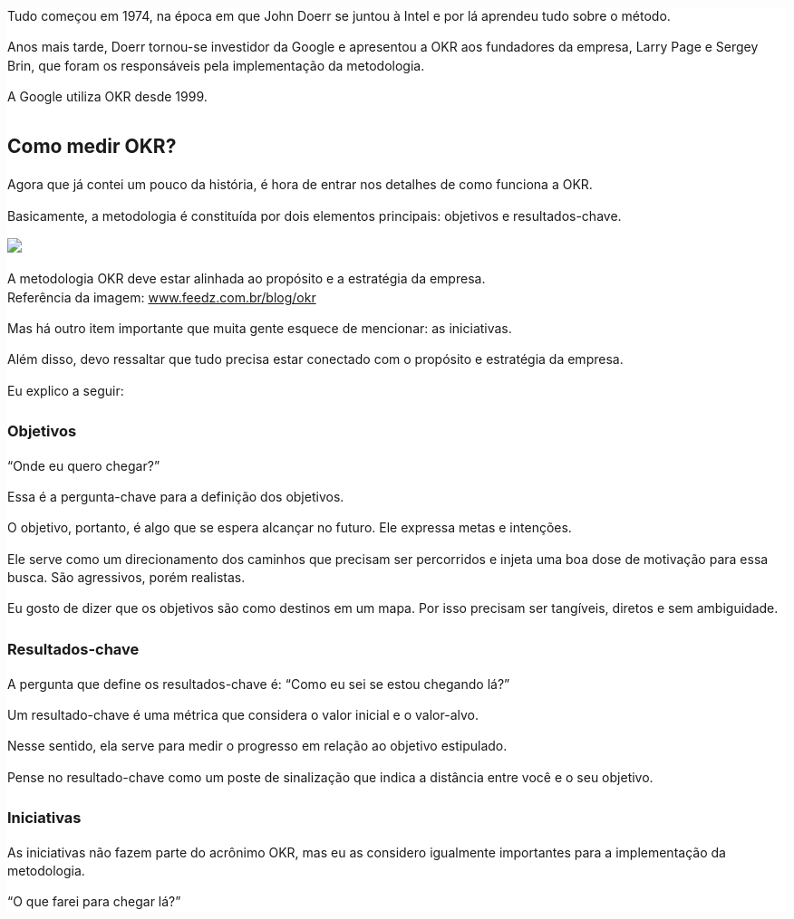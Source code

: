 Tudo começou em 1974, na época em que John Doerr se juntou à Intel e por lá aprendeu tudo sobre o método.

Anos mais tarde, Doerr tornou-se investidor da Google e apresentou a OKR aos fundadores da empresa, Larry Page e Sergey Brin, que foram os responsáveis pela implementação da metodologia.

A Google utiliza OKR desde 1999.

## Como medir OKR?

Agora que já contei um pouco da história, é hora de entrar nos detalhes de como funciona a OKR.

Basicamente, a metodologia é constituída por dois elementos principais: objetivos e resultados-chave. 

![](https://lh3.googleusercontent.com/k9lbCr2WKIzkYavvM3RlNawo26qsChVl1wg4e2A2SRVC7WSS6SKn1ZoAQZt6spZ-0YiDw_BPcNMpBN1d8Mz7e6LNtdNWfUDmQNHig7QQz1zlK_cSCKJhY2Iaa0LSNQQf47e6RMLM)

A metodologia OKR deve estar alinhada ao propósito e a estratégia da empresa.\
Referência da imagem: www.feedz.com.br/blog/okr

Mas há outro item importante que muita gente esquece de mencionar: as iniciativas.

Além disso, devo ressaltar que tudo precisa estar conectado com o propósito e estratégia da empresa.

Eu explico a seguir:

### Objetivos

“Onde eu quero chegar?”

Essa é a pergunta-chave para a definição dos objetivos.

O objetivo, portanto, é algo que se espera alcançar no futuro. Ele expressa metas e intenções.

Ele serve como um direcionamento dos caminhos que precisam ser percorridos e injeta uma boa dose de motivação para essa busca. São agressivos, porém realistas. 

Eu gosto de dizer que os objetivos são como destinos em um mapa. Por isso precisam ser tangíveis, diretos e sem ambiguidade. 

### Resultados-chave

A pergunta que define os resultados-chave é: “Como eu sei se estou chegando lá?”

Um resultado-chave é uma métrica que considera o valor inicial e o valor-alvo.

Nesse sentido, ela serve para medir o progresso em relação ao objetivo estipulado.

Pense no resultado-chave como um poste de sinalização que indica a distância entre você e o seu objetivo.

### Iniciativas

As iniciativas não fazem parte do acrônimo OKR, mas eu as considero igualmente importantes para a implementação da metodologia.

“O que farei para chegar lá?”
